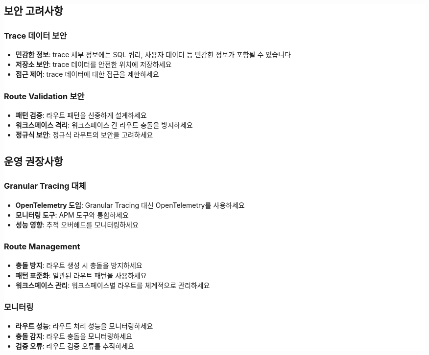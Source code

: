 ## 보안 고려사항

### Trace 데이터 보안

- **민감한 정보**: trace 세부 정보에는 SQL 쿼리, 사용자 데이터 등 민감한 정보가 포함될 수 있습니다
- **저장소 보안**: trace 데이터를 안전한 위치에 저장하세요
- **접근 제어**: trace 데이터에 대한 접근을 제한하세요

### Route Validation 보안

- **패턴 검증**: 라우트 패턴을 신중하게 설계하세요
- **워크스페이스 격리**: 워크스페이스 간 라우트 충돌을 방지하세요
- **정규식 보안**: 정규식 라우트의 보안을 고려하세요

## 운영 권장사항

### Granular Tracing 대체

- **OpenTelemetry 도입**: Granular Tracing 대신 OpenTelemetry를 사용하세요
- **모니터링 도구**: APM 도구와 통합하세요
- **성능 영향**: 추적 오버헤드를 모니터링하세요

### Route Management

- **충돌 방지**: 라우트 생성 시 충돌을 방지하세요
- **패턴 표준화**: 일관된 라우트 패턴을 사용하세요
- **워크스페이스 관리**: 워크스페이스별 라우트를 체계적으로 관리하세요

### 모니터링

- **라우트 성능**: 라우트 처리 성능을 모니터링하세요
- **충돌 감지**: 라우트 충돌을 모니터링하세요
- **검증 오류**: 라우트 검증 오류를 추적하세요
